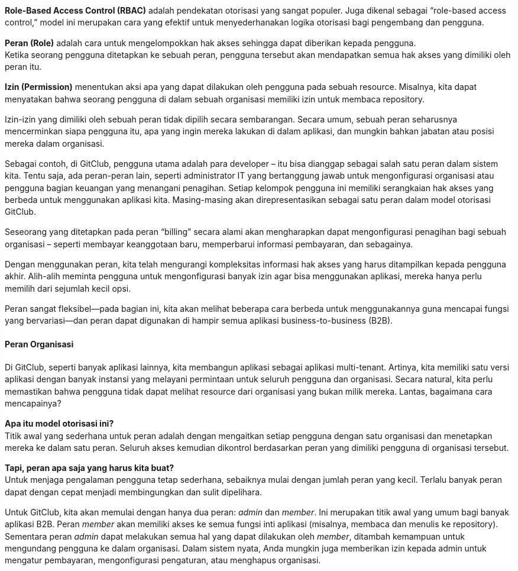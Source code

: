 **Role-Based Access Control (RBAC)** adalah pendekatan otorisasi yang sangat populer. Juga dikenal sebagai “role-based access control,” model ini merupakan cara yang efektif untuk menyederhanakan logika otorisasi bagi pengembang dan pengguna.

**Peran (Role)** adalah cara untuk mengelompokkan hak akses sehingga dapat diberikan kepada pengguna.  
Ketika seorang pengguna ditetapkan ke sebuah peran, pengguna tersebut akan mendapatkan semua hak akses yang dimiliki oleh peran itu.

**Izin (Permission)** menentukan aksi apa yang dapat dilakukan oleh pengguna pada sebuah resource. Misalnya, kita dapat menyatakan bahwa seorang pengguna di dalam sebuah organisasi memiliki izin untuk membaca repository.

Izin-izin yang dimiliki oleh sebuah peran tidak dipilih secara sembarangan. Secara umum, sebuah peran seharusnya mencerminkan siapa pengguna itu, apa yang ingin mereka lakukan di dalam aplikasi, dan mungkin bahkan jabatan atau posisi mereka dalam organisasi.

Sebagai contoh, di GitClub, pengguna utama adalah para developer – itu bisa dianggap sebagai salah satu peran dalam sistem kita. Tentu saja, ada peran-peran lain, seperti administrator IT yang bertanggung jawab untuk mengonfigurasi organisasi atau pengguna bagian keuangan yang menangani penagihan. Setiap kelompok pengguna ini memiliki serangkaian hak akses yang berbeda untuk menggunakan aplikasi kita. Masing-masing akan direpresentasikan sebagai satu peran dalam model otorisasi GitClub.

Seseorang yang ditetapkan pada peran “billing” secara alami akan mengharapkan dapat mengonfigurasi penagihan bagi sebuah organisasi – seperti membayar keanggotaan baru, memperbarui informasi pembayaran, dan sebagainya.

Dengan menggunakan peran, kita telah mengurangi kompleksitas informasi hak akses yang harus ditampilkan kepada pengguna akhir. Alih-alih meminta pengguna untuk mengonfigurasi banyak izin agar bisa menggunakan aplikasi, mereka hanya perlu memilih dari sejumlah kecil opsi.

Peran sangat fleksibel—pada bagian ini, kita akan melihat beberapa cara berbeda untuk menggunakannya guna mencapai fungsi yang bervariasi—dan peran dapat digunakan di hampir semua aplikasi business-to-business (B2B).

#### Peran Organisasi

Di GitClub, seperti banyak aplikasi lainnya, kita membangun aplikasi sebagai aplikasi multi-tenant. Artinya, kita memiliki satu versi aplikasi dengan banyak instansi yang melayani permintaan untuk seluruh pengguna dan organisasi. Secara natural, kita perlu memastikan bahwa pengguna tidak dapat melihat resource dari organisasi yang bukan milik mereka. Lantas, bagaimana cara mencapainya?

**Apa itu model otorisasi ini?**  
Titik awal yang sederhana untuk peran adalah dengan mengaitkan setiap pengguna dengan satu organisasi dan menetapkan mereka ke dalam satu peran. Seluruh akses kemudian dikontrol berdasarkan peran yang dimiliki pengguna di organisasi tersebut.

**Tapi, peran apa saja yang harus kita buat?**  
Untuk menjaga pengalaman pengguna tetap sederhana, sebaiknya mulai dengan jumlah peran yang kecil. Terlalu banyak peran dapat dengan cepat menjadi membingungkan dan sulit dipelihara.

Untuk GitClub, kita akan memulai dengan hanya dua peran: _admin_ dan _member_. Ini merupakan titik awal yang umum bagi banyak aplikasi B2B. Peran _member_ akan memiliki akses ke semua fungsi inti aplikasi (misalnya, membaca dan menulis ke repository). Sementara peran _admin_ dapat melakukan semua hal yang dapat dilakukan oleh _member_, ditambah kemampuan untuk mengundang pengguna ke dalam organisasi. Dalam sistem nyata, Anda mungkin juga memberikan izin kepada admin untuk mengatur pembayaran, mengonfigurasi pengaturan, atau menghapus organisasi.
